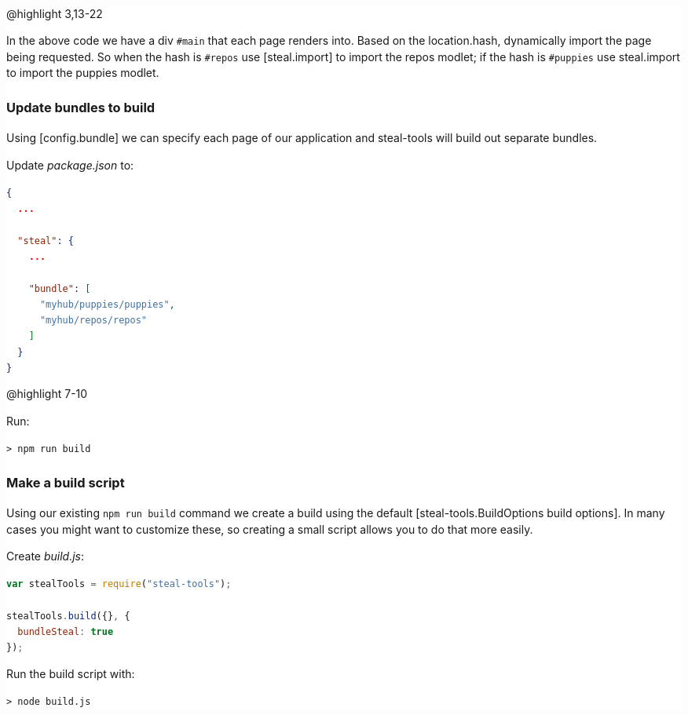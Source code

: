 @highlight 3,13-22

In the above code we have a div `#main` that each page renders into. Based on the location.hash, dynamically import the page being requested. So when the hash is `#repos` use [steal.import] to import the repos modlet; if the hash is `#puppies` use steal.import to import the puppies modlet.

### Update bundles to build

Using [config.bundle] we can specify each page of our application and steal-tools will build out separate bundles.

Update _package.json_ to:

```json
{
  ...

  "steal": {
    ...

    "bundle": [
      "myhub/puppies/puppies",
      "myhub/repos/repos"
    ]
  }
}
```

@highlight 7-10

Run:

```
> npm run build
```

### Make a build script

Using our existing `npm run build` command we create a build using the default [steal-tools.BuildOptions build options]. In many cases you might want to customize these, so creating a small script allows you to do that more easily.

Create _build.js_:

```js
var stealTools = require("steal-tools");

stealTools.build({}, {
  bundleSteal: true
});
```

Run the build script with:

```
> node build.js
```
